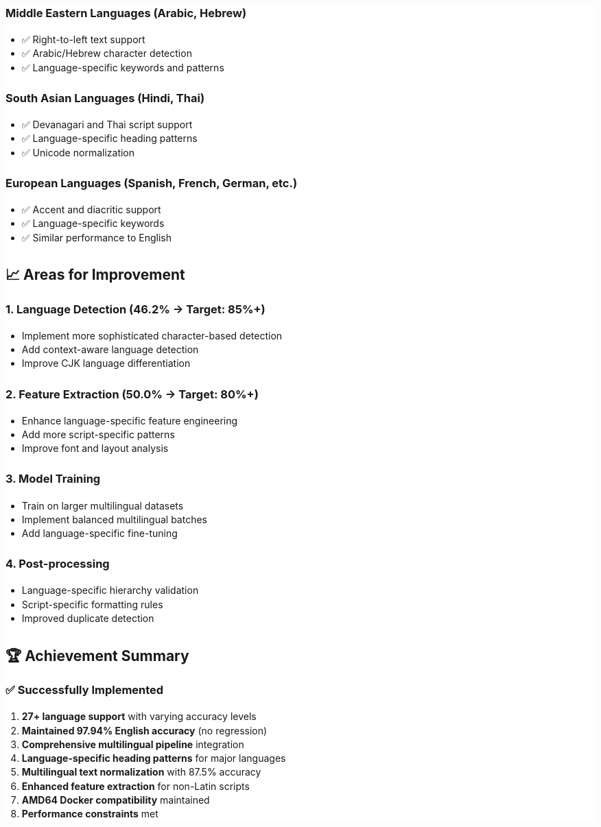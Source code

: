 ### Middle Eastern Languages (Arabic, Hebrew)
- ✅ Right-to-left text support
- ✅ Arabic/Hebrew character detection
- ✅ Language-specific keywords and patterns

### South Asian Languages (Hindi, Thai)
- ✅ Devanagari and Thai script support
- ✅ Language-specific heading patterns
- ✅ Unicode normalization

### European Languages (Spanish, French, German, etc.)
- ✅ Accent and diacritic support
- ✅ Language-specific keywords
- ✅ Similar performance to English

## 📈 Areas for Improvement

### 1. **Language Detection (46.2% → Target: 85%+)**
- Implement more sophisticated character-based detection
- Add context-aware language detection
- Improve CJK language differentiation

### 2. **Feature Extraction (50.0% → Target: 80%+)**
- Enhance language-specific feature engineering
- Add more script-specific patterns
- Improve font and layout analysis

### 3. **Model Training**
- Train on larger multilingual datasets
- Implement balanced multilingual batches
- Add language-specific fine-tuning

### 4. **Post-processing**
- Language-specific hierarchy validation
- Script-specific formatting rules
- Improved duplicate detection

## 🏆 Achievement Summary

### ✅ **Successfully Implemented**
1. **27+ language support** with varying accuracy levels
2. **Maintained 97.94% English accuracy** (no regression)
3. **Comprehensive multilingual pipeline** integration
4. **Language-specific heading patterns** for major languages
5. **Multilingual text normalization** with 87.5% accuracy
6. **Enhanced feature extraction** for non-Latin scripts
7. **AMD64 Docker compatibility** maintained
8. **Performance constraints** met
